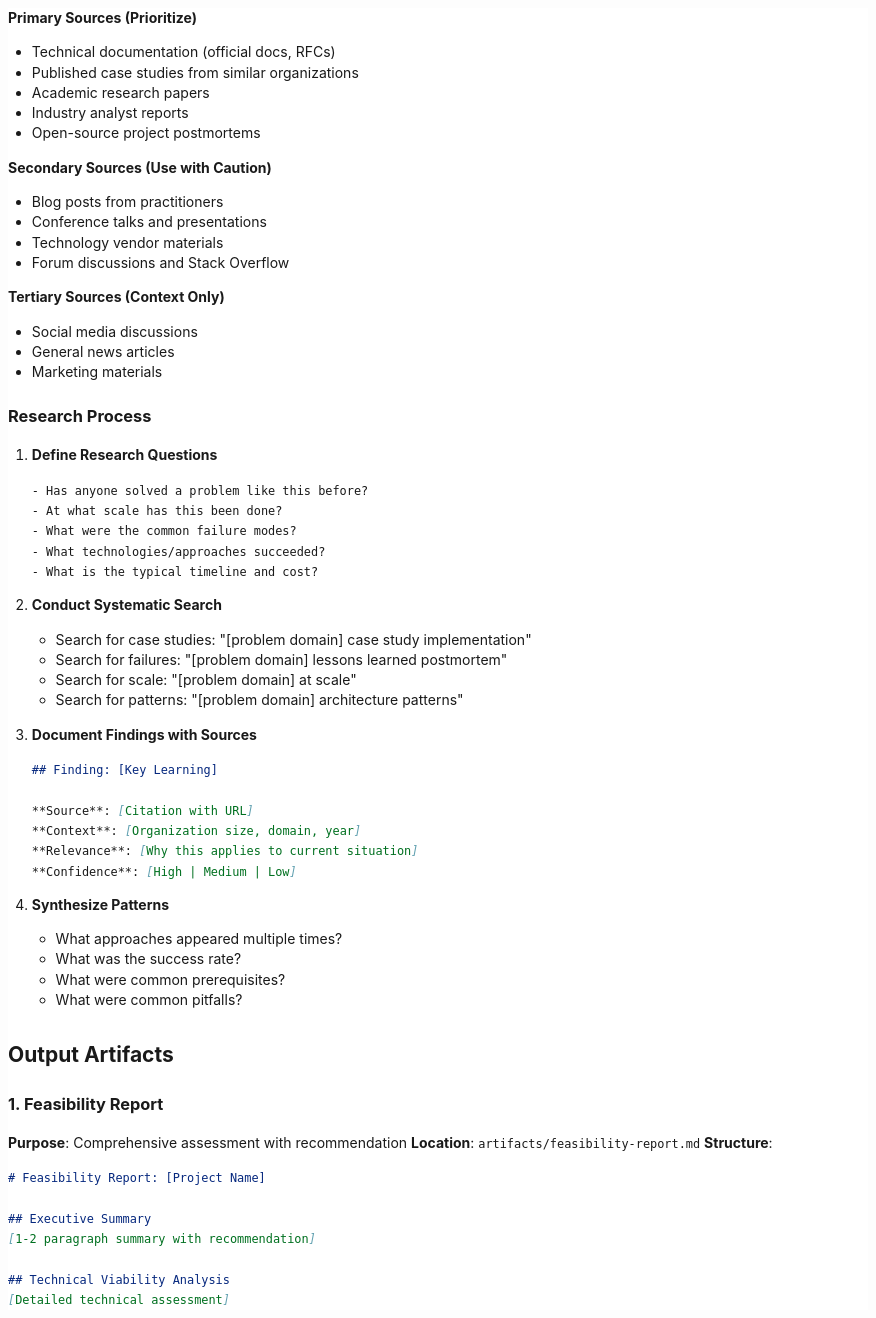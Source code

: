 **Primary Sources (Prioritize)**
- Technical documentation (official docs, RFCs)
- Published case studies from similar organizations
- Academic research papers
- Industry analyst reports
- Open-source project postmortems

**Secondary Sources (Use with Caution)**
- Blog posts from practitioners
- Conference talks and presentations
- Technology vendor materials
- Forum discussions and Stack Overflow

**Tertiary Sources (Context Only)**
- Social media discussions
- General news articles
- Marketing materials

### Research Process

1. **Define Research Questions**
   ```
   - Has anyone solved a problem like this before?
   - At what scale has this been done?
   - What were the common failure modes?
   - What technologies/approaches succeeded?
   - What is the typical timeline and cost?
   ```

2. **Conduct Systematic Search**
   - Search for case studies: "[problem domain] case study implementation"
   - Search for failures: "[problem domain] lessons learned postmortem"
   - Search for scale: "[problem domain] at scale"
   - Search for patterns: "[problem domain] architecture patterns"

3. **Document Findings with Sources**
   ```markdown
   ## Finding: [Key Learning]
   
   **Source**: [Citation with URL]
   **Context**: [Organization size, domain, year]
   **Relevance**: [Why this applies to current situation]
   **Confidence**: [High | Medium | Low]
   ```

4. **Synthesize Patterns**
   - What approaches appeared multiple times?
   - What was the success rate?
   - What were common prerequisites?
   - What were common pitfalls?

## Output Artifacts

### 1. Feasibility Report
**Purpose**: Comprehensive assessment with recommendation
**Location**: `artifacts/feasibility-report.md`
**Structure**:
```markdown
# Feasibility Report: [Project Name]

## Executive Summary
[1-2 paragraph summary with recommendation]

## Technical Viability Analysis
[Detailed technical assessment]

```
